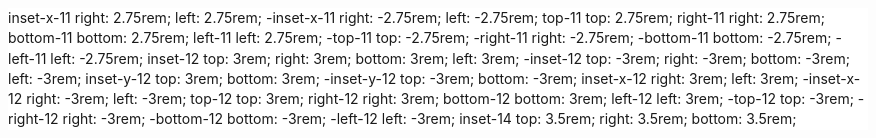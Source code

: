 inset-x-11
right: 2.75rem;
left: 2.75rem;
-inset-x-11
right: -2.75rem;
left: -2.75rem;
top-11
top: 2.75rem;
right-11
right: 2.75rem;
bottom-11
bottom: 2.75rem;
left-11
left: 2.75rem;
-top-11
top: -2.75rem;
-right-11
right: -2.75rem;
-bottom-11
bottom: -2.75rem;
-left-11
left: -2.75rem;
inset-12
top: 3rem;
right: 3rem;
bottom: 3rem;
left: 3rem;
-inset-12
top: -3rem;
right: -3rem;
bottom: -3rem;
left: -3rem;
inset-y-12
top: 3rem;
bottom: 3rem;
-inset-y-12
top: -3rem;
bottom: -3rem;
inset-x-12
right: 3rem;
left: 3rem;
-inset-x-12
right: -3rem;
left: -3rem;
top-12
top: 3rem;
right-12
right: 3rem;
bottom-12
bottom: 3rem;
left-12
left: 3rem;
-top-12
top: -3rem;
-right-12
right: -3rem;
-bottom-12
bottom: -3rem;
-left-12
left: -3rem;
inset-14
top: 3.5rem;
right: 3.5rem;
bottom: 3.5rem;